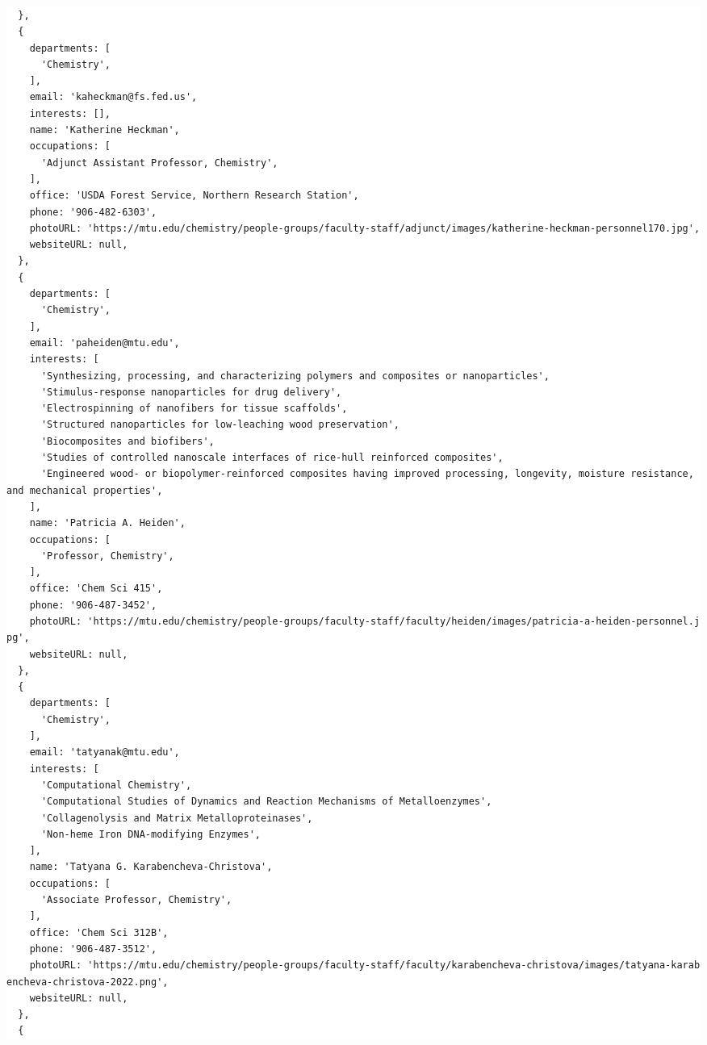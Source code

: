       },
      {
        departments: [
          'Chemistry',
        ],
        email: 'kaheckman@fs.fed.us',
        interests: [],
        name: 'Katherine Heckman',
        occupations: [
          'Adjunct Assistant Professor, Chemistry',
        ],
        office: 'USDA Forest Service, Northern Research Station',
        phone: '906-482-6303',
        photoURL: 'https://mtu.edu/chemistry/people-groups/faculty-staff/adjunct/images/katherine-heckman-personnel170.jpg',
        websiteURL: null,
      },
      {
        departments: [
          'Chemistry',
        ],
        email: 'paheiden@mtu.edu',
        interests: [
          'Synthesizing, processing, and characterizing polymers and composites or nanoparticles',
          'Stimulus-response nanoparticles for drug delivery',
          'Electrospinning of nanofibers for tissue scaffolds',
          'Structured nanoparticles for low-leaching wood preservation',
          'Biocomposites and biofibers',
          'Studies of controlled nanoscale interfaces of rice-hull reinforced composites',
          'Engineered wood- or biopolymer-reinforced composites having improved processing, longevity, moisture resistance, and mechanical properties',
        ],
        name: 'Patricia A. Heiden',
        occupations: [
          'Professor, Chemistry',
        ],
        office: 'Chem Sci 415',
        phone: '906-487-3452',
        photoURL: 'https://mtu.edu/chemistry/people-groups/faculty-staff/faculty/heiden/images/patricia-a-heiden-personnel.jpg',
        websiteURL: null,
      },
      {
        departments: [
          'Chemistry',
        ],
        email: 'tatyanak@mtu.edu',
        interests: [
          'Computational Chemistry',
          'Computational Studies of Dynamics and Reaction Mechanisms of Metalloenzymes',
          'Collagenolysis and Matrix Metalloproteinases',
          'Non-heme Iron DNA-modifying Enzymes',
        ],
        name: 'Tatyana G. Karabencheva-Christova',
        occupations: [
          'Associate Professor, Chemistry',
        ],
        office: 'Chem Sci 312B',
        phone: '906-487-3512',
        photoURL: 'https://mtu.edu/chemistry/people-groups/faculty-staff/faculty/karabencheva-christova/images/tatyana-karabencheva-christova-2022.png',
        websiteURL: null,
      },
      {